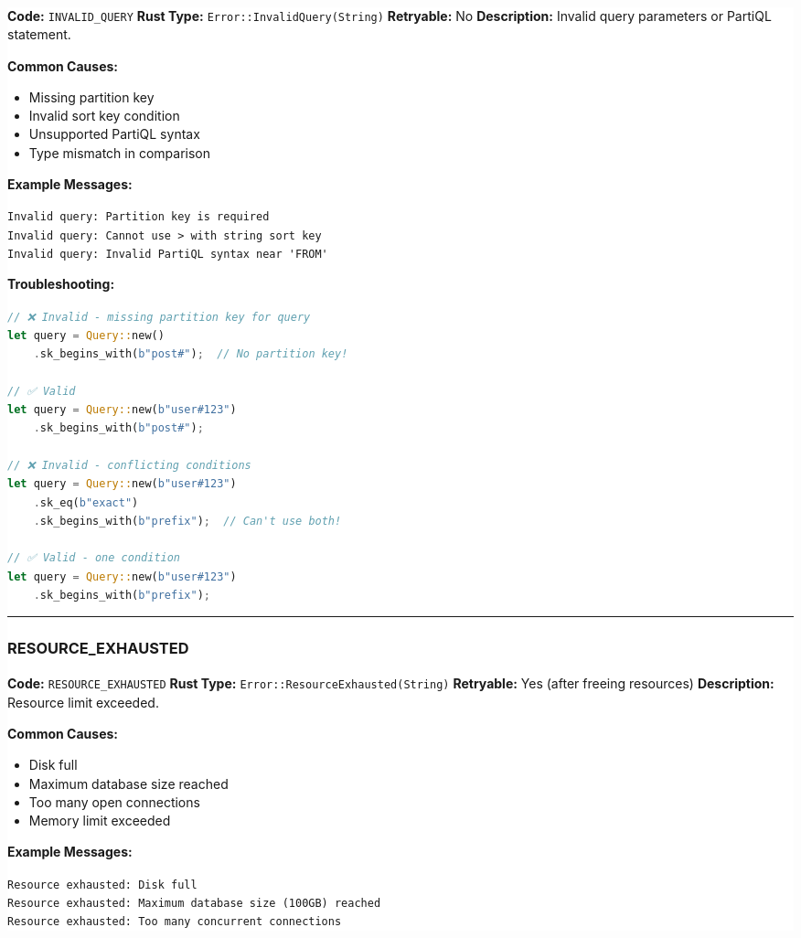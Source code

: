 **Code:** `INVALID_QUERY`
**Rust Type:** `Error::InvalidQuery(String)`
**Retryable:** No
**Description:** Invalid query parameters or PartiQL statement.

**Common Causes:**
- Missing partition key
- Invalid sort key condition
- Unsupported PartiQL syntax
- Type mismatch in comparison

**Example Messages:**
```
Invalid query: Partition key is required
Invalid query: Cannot use > with string sort key
Invalid query: Invalid PartiQL syntax near 'FROM'
```

**Troubleshooting:**

```rust
// ❌ Invalid - missing partition key for query
let query = Query::new()
    .sk_begins_with(b"post#");  // No partition key!

// ✅ Valid
let query = Query::new(b"user#123")
    .sk_begins_with(b"post#");

// ❌ Invalid - conflicting conditions
let query = Query::new(b"user#123")
    .sk_eq(b"exact")
    .sk_begins_with(b"prefix");  // Can't use both!

// ✅ Valid - one condition
let query = Query::new(b"user#123")
    .sk_begins_with(b"prefix");
```

---

### RESOURCE_EXHAUSTED

**Code:** `RESOURCE_EXHAUSTED`
**Rust Type:** `Error::ResourceExhausted(String)`
**Retryable:** Yes (after freeing resources)
**Description:** Resource limit exceeded.

**Common Causes:**
- Disk full
- Maximum database size reached
- Too many open connections
- Memory limit exceeded

**Example Messages:**
```
Resource exhausted: Disk full
Resource exhausted: Maximum database size (100GB) reached
Resource exhausted: Too many concurrent connections
```
